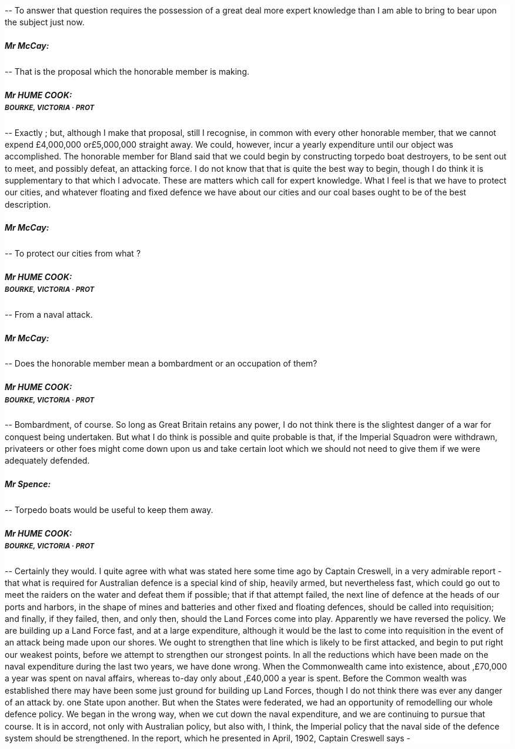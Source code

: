 -- To answer that question requires the possession of a great deal more expert knowledge than I am able to bring to bear upon the subject just now. 

##### Mr McCay:

-- That is the proposal which the honorable member is making. 

##### Mr HUME COOK:<br><small class="text-muted">BOURKE, VICTORIA &middot; PROT</small>

-- Exactly ; but, although I make that proposal, still I recognise, in common with every other honorable member, that we cannot expend £4,000,000 or£5,000,000 straight away. We could, however, incur a yearly expenditure until our object was accomplished. The honorable member for Bland said that we could begin by constructing torpedo boat destroyers, to be sent out to meet, and possibly defeat, an attacking force. I do not know that that is quite the best way to begin, though I do think it is supplementary to that which I advocate. These are matters which call for expert knowledge. What I feel is that we have to protect our cities, and whatever floating and fixed defence we have about our cities and our coal bases ought to be of the best description. 

##### Mr McCay:

-- To protect our cities from what ? 

##### Mr HUME COOK:<br><small class="text-muted">BOURKE, VICTORIA &middot; PROT</small>

-- From a naval attack. 

##### Mr McCay:

-- Does the honorable member mean a bombardment or an occupation of them? 

##### Mr HUME COOK:<br><small class="text-muted">BOURKE, VICTORIA &middot; PROT</small>

-- Bombardment, of course. So long as Great Britain retains any power, I do not think there is the slightest danger of a war for conquest being undertaken. But what I do think is possible and quite probable is that, if the Imperial Squadron were withdrawn, privateers or other foes might come down upon us and take certain loot which we should not need to give them if we were adequately defended. 

##### Mr Spence:

-- Torpedo boats would be useful to keep them away. 

##### Mr HUME COOK:<br><small class="text-muted">BOURKE, VICTORIA &middot; PROT</small>

-- Certainly they would. I quite agree with what was stated here some time ago by Captain Creswell, in a very admirable report - that what is required for Australian defence is a special kind of ship, heavily armed, but nevertheless fast, which could go out to meet the raiders on the water and defeat them if possible; that if that attempt failed, the next line of defence at the heads of our ports and harbors, in the shape of mines and batteries and other fixed and floating defences, should be called into requisition; and finally, if they failed, then, and only then, should the Land Forces come into play. Apparently we have reversed the policy. We are building up a Land Force fast, and at a large expenditure, although it would be the last to come into requisition in the event of an attack being made upon our shores. We ought to strengthen that line which is likely to be first attacked, and begin to put right our weakest points, before we attempt to strengthen our strongest points. In all the reductions which have been made on the naval expenditure during the last two years, we have done wrong. When the Commonwealth came into existence, about ,£70,000 a year was spent on naval affairs, whereas to-day only about ,£40,000 a year is spent. Before the Common wealth  was established there may have been some just ground for building up Land Forces, though I do not think there was ever any danger of an attack by. one State upon another. But when the States were federated, we had an opportunity of remodelling our whole defence policy. We began in the wrong way, when we cut down the naval expenditure, and we are continuing to pursue that course. It is in accord, not  only  with Australian policy, but also with, I think, the Imperial policy that the naval side of the defence system should be strengthened. In the report, which he presented in April, 1902, Captain Creswell says - 
